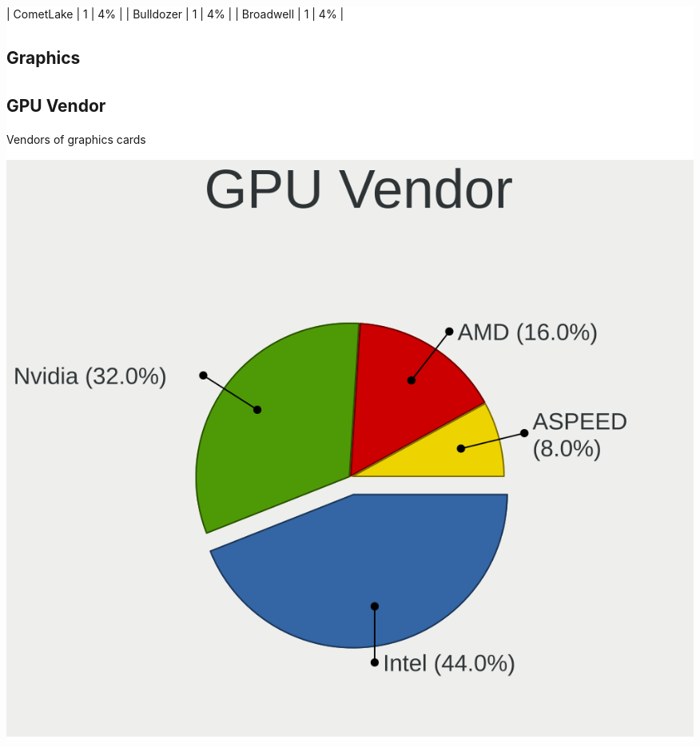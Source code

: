 | CometLake  | 1        | 4%      |
| Bulldozer  | 1        | 4%      |
| Broadwell  | 1        | 4%      |

Graphics
--------

GPU Vendor
----------

Vendors of graphics cards

![GPU Vendor](./images/pie_chart_bsd/gpu_vendor.svg)
